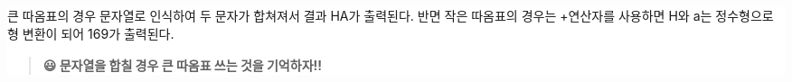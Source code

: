 큰 따옴표의 경우 문자열로 인식하여 두 문자가 합쳐져서 결과 HA가 출력된다. 반면 작은 따옴표의 경우는 +연산자를 사용하면 H와 a는 정수형으로 형 변환이 되어 169가 출력된다.
> **😃 문자열을 합칠 경우 큰 따옴표 쓰는 것을 기억하자!!**

